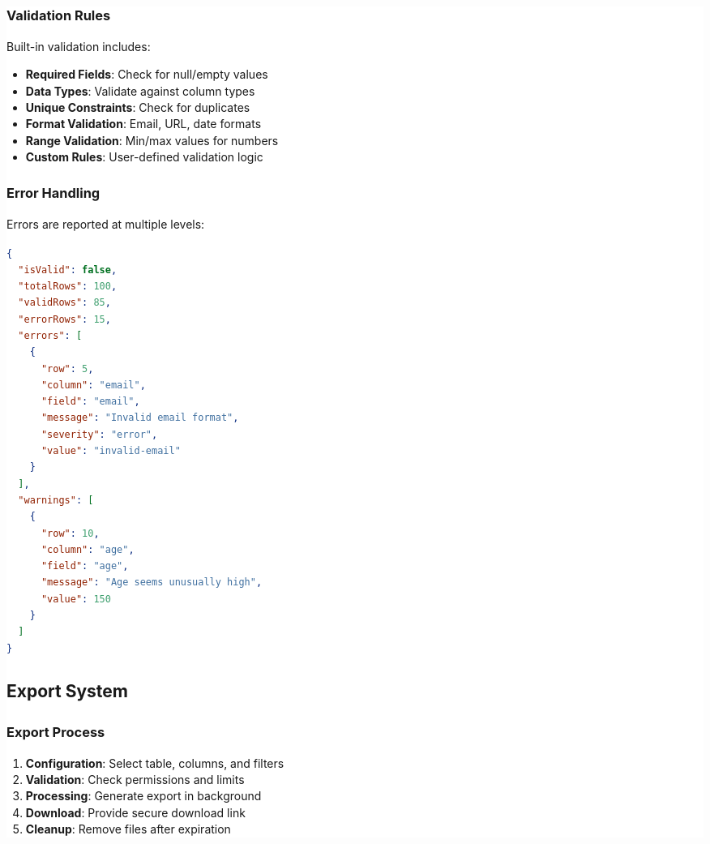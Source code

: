 ### Validation Rules

Built-in validation includes:

- **Required Fields**: Check for null/empty values
- **Data Types**: Validate against column types
- **Unique Constraints**: Check for duplicates
- **Format Validation**: Email, URL, date formats
- **Range Validation**: Min/max values for numbers
- **Custom Rules**: User-defined validation logic

### Error Handling

Errors are reported at multiple levels:

```json
{
  "isValid": false,
  "totalRows": 100,
  "validRows": 85,
  "errorRows": 15,
  "errors": [
    {
      "row": 5,
      "column": "email",
      "field": "email",
      "message": "Invalid email format",
      "severity": "error",
      "value": "invalid-email"
    }
  ],
  "warnings": [
    {
      "row": 10,
      "column": "age",
      "field": "age", 
      "message": "Age seems unusually high",
      "value": 150
    }
  ]
}
```

## Export System

### Export Process

1. **Configuration**: Select table, columns, and filters
2. **Validation**: Check permissions and limits
3. **Processing**: Generate export in background
4. **Download**: Provide secure download link
5. **Cleanup**: Remove files after expiration
